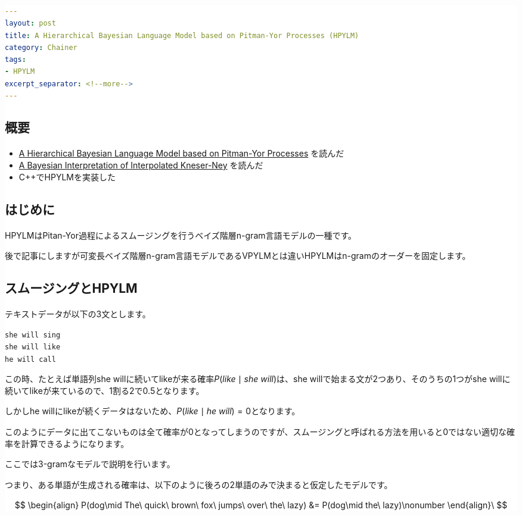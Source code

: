 ```yaml
---
layout: post
title: A Hierarchical Bayesian Language Model based on Pitman-Yor Processes (HPYLM)
category: Chainer
tags:
- HPYLM
excerpt_separator: <!--more-->
---
```


## 概要

- [A Hierarchical Bayesian Language Model based on Pitman-Yor Processes](http://www.gatsby.ucl.ac.uk/~ywteh/research/compling/acl2006.pdf) を読んだ
- [A Bayesian Interpretation of Interpolated Kneser-Ney](http://www.gatsby.ucl.ac.uk/~ywteh/research/compling/hpylm.pdf) を読んだ
- C++でHPYLMを実装した



## はじめに

HPYLMはPitan-Yor過程によるスムージングを行うベイズ階層n-gram言語モデルの一種です。

後で記事にしますが可変長ベイズ階層n-gram言語モデルであるVPYLMとは違いHPYLMはn-gramのオーダーを固定します。

## スムージングとHPYLM

テキストデータが以下の3文とします。

```
she will sing
she will like
he will call
```

この時、たとえば単語列she willに続いてlikeが来る確率$P(like\mid she\ will)$は、she willで始まる文が2つあり、そのうちの1つがshe willに続いてlikeが来ているので、$1$割る$2$で$0.5$となります。

しかしhe willにlikeが続くデータはないため、$P(like\mid he\ will)=0$となります。

このようにデータに出てこないものは全て確率が$0$となってしまうのですが、スムージングと呼ばれる方法を用いると$0$ではない適切な確率を計算できるようになります。



ここでは3-gramなモデルで説明を行います。

つまり、ある単語が生成される確率は、以下のように後ろの2単語のみで決まると仮定したモデルです。


$$
	\begin{align}
		P(dog\mid The\ quick\ brown\ fox\ jumps\ over\ the\ lazy) &= P(dog\mid the\ lazy)\nonumber
	\end{align}\
$$
